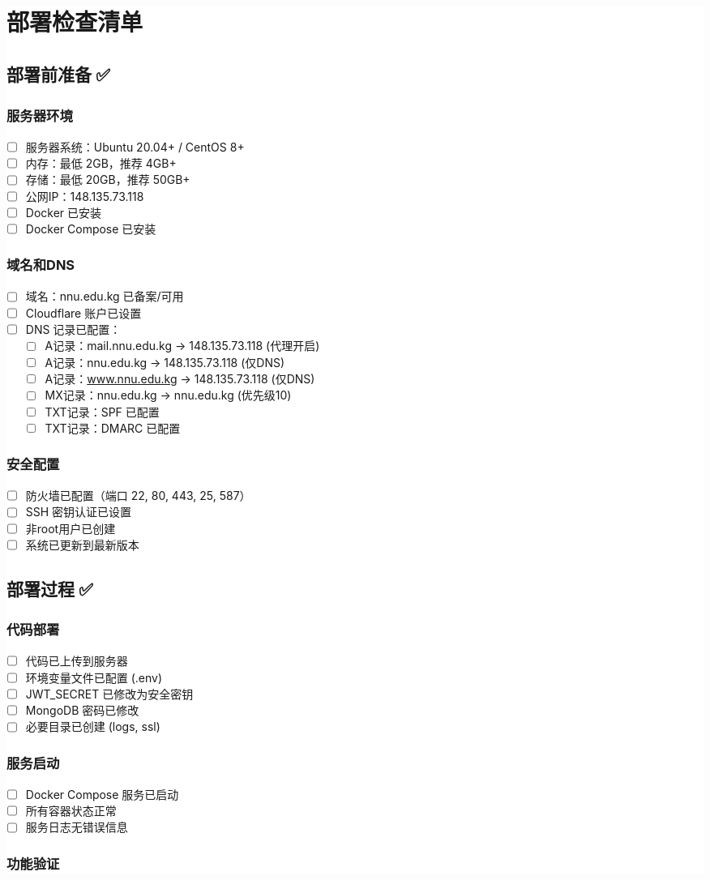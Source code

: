 # 部署检查清单

## 部署前准备 ✅

### 服务器环境

- [ ] 服务器系统：Ubuntu 20.04+ / CentOS 8+
- [ ] 内存：最低 2GB，推荐 4GB+
- [ ] 存储：最低 20GB，推荐 50GB+
- [ ] 公网IP：148.135.73.118
- [ ] Docker 已安装
- [ ] Docker Compose 已安装

### 域名和DNS

- [ ] 域名：nnu.edu.kg 已备案/可用
- [ ] Cloudflare 账户已设置
- [ ] DNS 记录已配置：
  - [ ] A记录：mail.nnu.edu.kg -> 148.135.73.118 (代理开启)
  - [ ] A记录：nnu.edu.kg -> 148.135.73.118 (仅DNS)
  - [ ] A记录：www.nnu.edu.kg -> 148.135.73.118 (仅DNS)
  - [ ] MX记录：nnu.edu.kg -> nnu.edu.kg (优先级10)
  - [ ] TXT记录：SPF 已配置
  - [ ] TXT记录：DMARC 已配置

### 安全配置

- [ ] 防火墙已配置（端口 22, 80, 443, 25, 587）
- [ ] SSH 密钥认证已设置
- [ ] 非root用户已创建
- [ ] 系统已更新到最新版本

## 部署过程 ✅

### 代码部署

- [ ] 代码已上传到服务器
- [ ] 环境变量文件已配置 (.env)
- [ ] JWT_SECRET 已修改为安全密钥
- [ ] MongoDB 密码已修改
- [ ] 必要目录已创建 (logs, ssl)

### 服务启动

- [ ] Docker Compose 服务已启动
- [ ] 所有容器状态正常
- [ ] 服务日志无错误信息

### 功能验证
